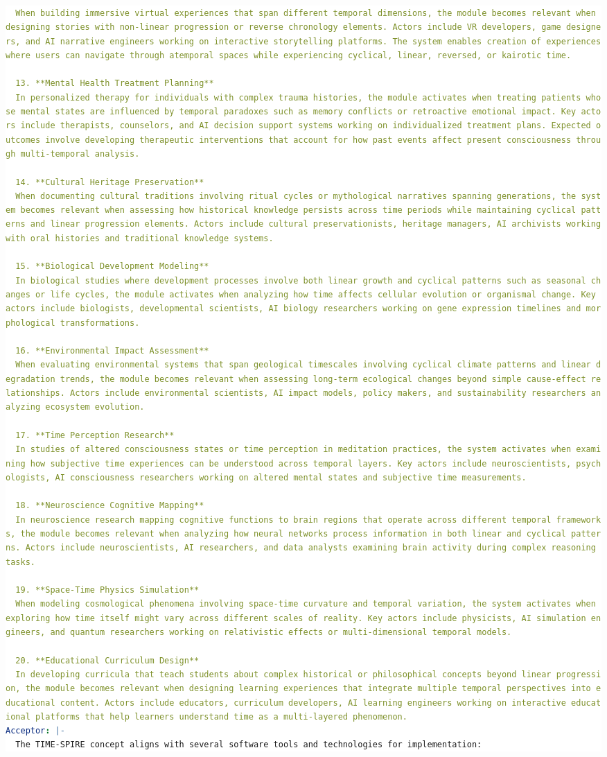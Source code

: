 ```yaml
  When building immersive virtual experiences that span different temporal dimensions, the module becomes relevant when designing stories with non-linear progression or reverse chronology elements. Actors include VR developers, game designers, and AI narrative engineers working on interactive storytelling platforms. The system enables creation of experiences where users can navigate through atemporal spaces while experiencing cyclical, linear, reversed, or kairotic time.

  13. **Mental Health Treatment Planning**
  In personalized therapy for individuals with complex trauma histories, the module activates when treating patients whose mental states are influenced by temporal paradoxes such as memory conflicts or retroactive emotional impact. Key actors include therapists, counselors, and AI decision support systems working on individualized treatment plans. Expected outcomes involve developing therapeutic interventions that account for how past events affect present consciousness through multi-temporal analysis.

  14. **Cultural Heritage Preservation**
  When documenting cultural traditions involving ritual cycles or mythological narratives spanning generations, the system becomes relevant when assessing how historical knowledge persists across time periods while maintaining cyclical patterns and linear progression elements. Actors include cultural preservationists, heritage managers, AI archivists working with oral histories and traditional knowledge systems.

  15. **Biological Development Modeling**
  In biological studies where development processes involve both linear growth and cyclical patterns such as seasonal changes or life cycles, the module activates when analyzing how time affects cellular evolution or organismal change. Key actors include biologists, developmental scientists, AI biology researchers working on gene expression timelines and morphological transformations.

  16. **Environmental Impact Assessment**
  When evaluating environmental systems that span geological timescales involving cyclical climate patterns and linear degradation trends, the module becomes relevant when assessing long-term ecological changes beyond simple cause-effect relationships. Actors include environmental scientists, AI impact models, policy makers, and sustainability researchers analyzing ecosystem evolution.

  17. **Time Perception Research**
  In studies of altered consciousness states or time perception in meditation practices, the system activates when examining how subjective time experiences can be understood across temporal layers. Key actors include neuroscientists, psychologists, AI consciousness researchers working on altered mental states and subjective time measurements.

  18. **Neuroscience Cognitive Mapping**
  In neuroscience research mapping cognitive functions to brain regions that operate across different temporal frameworks, the module becomes relevant when analyzing how neural networks process information in both linear and cyclical patterns. Actors include neuroscientists, AI researchers, and data analysts examining brain activity during complex reasoning tasks.

  19. **Space-Time Physics Simulation**
  When modeling cosmological phenomena involving space-time curvature and temporal variation, the system activates when exploring how time itself might vary across different scales of reality. Key actors include physicists, AI simulation engineers, and quantum researchers working on relativistic effects or multi-dimensional temporal models.

  20. **Educational Curriculum Design**
  In developing curricula that teach students about complex historical or philosophical concepts beyond linear progression, the module becomes relevant when designing learning experiences that integrate multiple temporal perspectives into educational content. Actors include educators, curriculum developers, AI learning engineers working on interactive educational platforms that help learners understand time as a multi-layered phenomenon.
Acceptor: |-
  The TIME-SPIRE concept aligns with several software tools and technologies for implementation:

```